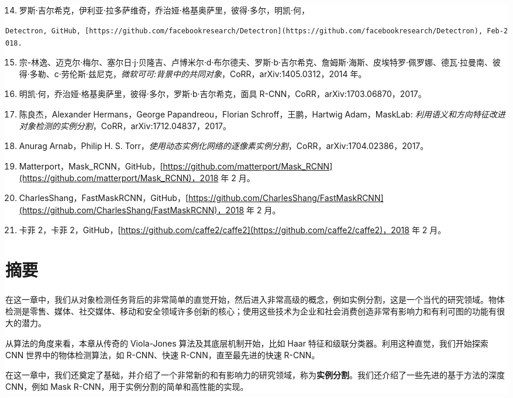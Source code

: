14.  罗斯·吉尔希克，伊利亚·拉多萨维奇，乔治娅·格基奥萨里，彼得·多尔，明凯·何，

    Detectron, GitHub, [https://github.com/facebookresearch/Detectron](https://github.com/facebookresearch/Detectron), Feb-2018.
15.  宗-林逸、迈克尔·梅尔、塞尔日·j·贝隆吉、卢博米尔·d·布尔德夫、罗斯·b·吉尔希克、詹姆斯·海斯、皮埃特罗·佩罗娜、德瓦·拉曼南、彼得·多勒、c·劳伦斯·兹尼克，*微软可可:背景中的共同对象*，CoRR，arXiv:1405.0312，2014 年。

16.  明凯·何，乔治娅·格基奥萨里，彼得·多尔，罗斯·b·吉尔希克，面具 R-CNN，CoRR，arXiv:1703.06870，2017。

17.  陈良杰，Alexander Hermans，George Papandreou，Florian Schroff，王鹏，Hartwig Adam，MaskLab: *利用语义和方向特征改进对象检测的实例分割*，CoRR，arXiv:1712.04837，2017。

18.  Anurag Arnab，Philip H. S. Torr，*使用动态实例化网络的逐像素实例分割*，CoRR，arXiv:1704.02386，2017。

19.  Matterport，Mask_RCNN，GitHub，[https://github.com/matterport/Mask_RCNN](https://github.com/matterport/Mask_RCNN)，2018 年 2 月。

20.  CharlesShang，FastMaskRCNN，GitHub，[https://github.com/CharlesShang/FastMaskRCNN](https://github.com/CharlesShang/FastMaskRCNN)，2018 年 2 月。

21.  卡菲 2，卡菲 2，GitHub，[https://github.com/caffe2/caffe2](https://github.com/caffe2/caffe2)，2018 年 2 月。

<title>Summary</title>  

# 摘要

在这一章中，我们从对象检测任务背后的非常简单的直觉开始，然后进入非常高级的概念，例如实例分割，这是一个当代的研究领域。物体检测是零售、媒体、社交媒体、移动和安全领域许多创新的核心；使用这些技术为企业和社会消费创造非常有影响力和有利可图的功能有很大的潜力。

从算法的角度来看，本章从传奇的 Viola-Jones 算法及其底层机制开始，比如 Haar 特征和级联分类器。利用这种直觉，我们开始探索 CNN 世界中的物体检测算法，如 R-CNN、快速 R-CNN，直至最先进的快速 R-CNN。

在这一章中，我们还奠定了基础，并介绍了一个非常新的和有影响力的研究领域，称为**实例分割**。我们还介绍了一些先进的基于方法的深度 CNN，例如 Mask R-CNN，用于实例分割的简单和高性能的实现。